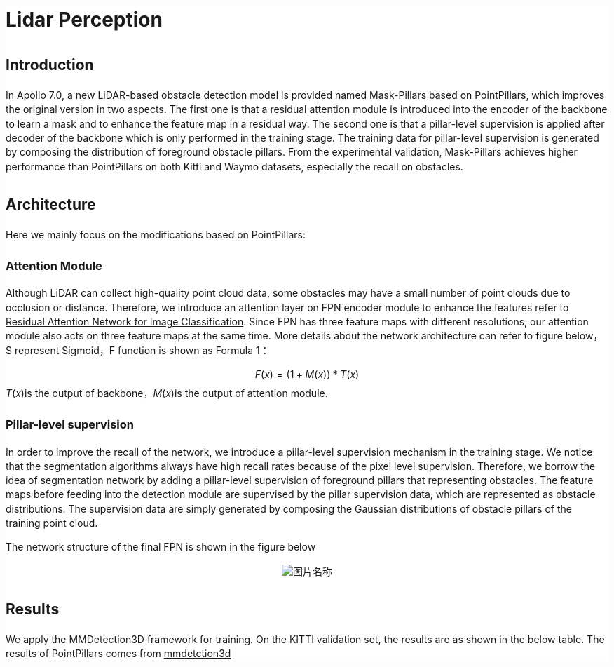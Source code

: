 # Lidar Perception

## Introduction
In Apollo 7.0, a new LiDAR-based obstacle detection model is provided named Mask-Pillars based on PointPillars, which improves the original version in two aspects. The first one is that a residual attention module is introduced into the encoder of the backbone to learn a mask and to enhance the feature map in a residual way. The second one is that a pillar-level supervision is applied after decoder of the backbone which is only performed in the training stage. The training data for pillar-level supervision is generated by composing the distribution of foreground obstacle pillars. From the experimental validation, Mask-Pillars achieves higher performance than PointPillars on both Kitti and Waymo datasets, especially the recall on obstacles.

## Architecture
Here we mainly focus on the modifications based on PointPillars: 
### Attention Module
Although LiDAR can collect high-quality point cloud data, some obstacles may have a small number of point clouds due to occlusion or distance. Therefore, we introduce an attention layer on FPN encoder module to enhance the features refer to [Residual Attention Network for Image Classification](https://arxiv.org/abs/1704.06904). Since FPN has three feature maps with different resolutions, our attention module also acts on three feature maps at the same time. More details about the network architecture can refer to figure below，S represent Sigmoid，F function is shown as Formula 1：

$$
F(x) = (1 + M(x)) * T(x)
\tag{1}
$$
$T(x)$is the output of backbone，$M(x)$is the output of attention module.

### Pillar-level supervision
In order to improve the recall of the network, we introduce a pillar-level supervision mechanism in the training stage. We notice that the segmentation algorithms always have high recall rates because of the pixel level supervision. Therefore, we borrow the idea of segmentation network by adding a pillar-level supervision of foreground pillars that representing obstacles. The feature maps before feeding into the detection module are supervised by the pillar supervision data, which are represented as obstacle distributions. The supervision data are simply generated by composing the Gaussian distributions of obstacle pillars of the training point cloud.

The network structure of the final FPN is shown in the figure below
<div align=center>
<img src="../../../docs/specs/images/3d_obstacle_perception/lidar_network.png" alt="图片名称" width="60%" />
</div>

## Results
We apply the MMDetection3D framework for training. On the KITTI validation set, the results are as shown in the below table. The results of PointPillars comes from [mmdetction3d](https://github.com/open-mmlab/mmdetection3d/blob/master/configs/pointpillars/README.md)
